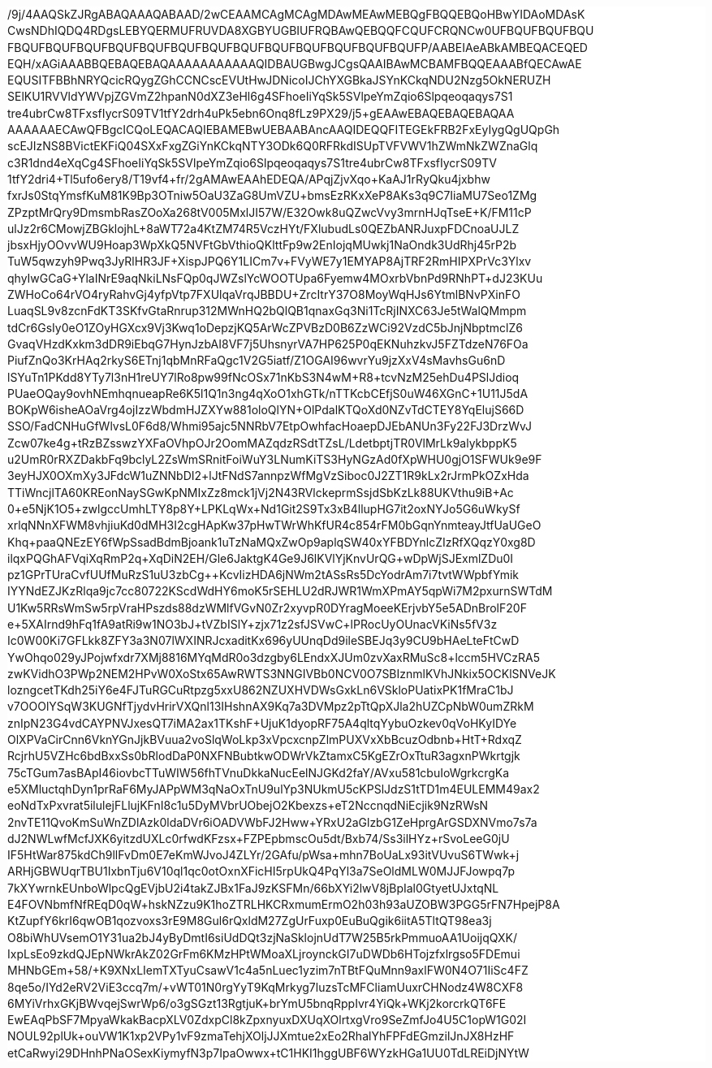 /9j/4AAQSkZJRgABAQAAAQABAAD/2wCEAAMCAgMCAgMDAwMEAwMEBQgFBQQEBQoHBwYIDAoMDAsK
CwsNDhIQDQ4RDgsLEBYQERMUFRUVDA8XGBYUGBIUFRQBAwQEBQQFCQUFCRQNCw0UFBQUFBQUFBQU
FBQUFBQUFBQUFBQUFBQUFBQUFBQUFBQUFBQUFBQUFBQUFBQUFBQUFP/AABEIAeABkAMBEQACEQED
EQH/xAGiAAABBQEBAQEBAQAAAAAAAAAAAQIDBAUGBwgJCgsQAAIBAwMCBAMFBQQEAAABfQECAwAE
EQUSITFBBhNRYQcicRQygZGhCCNCscEVUtHwJDNicoIJChYXGBkaJSYnKCkqNDU2Nzg5OkNERUZH
SElKU1RVVldYWVpjZGVmZ2hpanN0dXZ3eHl6g4SFhoeIiYqSk5SVlpeYmZqio6Slpqeoqaqys7S1
tre4ubrCw8TFxsfIycrS09TV1tfY2drh4uPk5ebn6Onq8fLz9PX29/j5+gEAAwEBAQEBAQEBAQAA
AAAAAAECAwQFBgcICQoLEQACAQIEBAMEBwUEBAABAncAAQIDEQQFITEGEkFRB2FxEyIygQgUQpGh
scEJIzNS8BVictEKFiQ04SXxFxgZGiYnKCkqNTY3ODk6Q0RFRkdISUpTVFVWV1hZWmNkZWZnaGlq
c3R1dnd4eXqCg4SFhoeIiYqSk5SVlpeYmZqio6Slpqeoqaqys7S1tre4ubrCw8TFxsfIycrS09TV
1tfY2dri4+Tl5ufo6ery8/T19vf4+fr/2gAMAwEAAhEDEQA/APqjZjvXqo+KaAJ1rRyQku4jxbhw
fxrJs0StqYmsfKuM81K9Bp3OTniw5OaU3ZaG8UmVZU+bmsEzRKxXeP8AKs3q9C7IiaMU7Seo1ZMg
ZPzptMrQry9DmsmbRasZOoXa268tV005MxlJI57W/E32Owk8uQZwcVvy3mrnHJqTseE+K/FM11cP
ulJz2r6CMowjZBGklojhL+8aWT72a4KtZM74R5VczHYt/FXlubudLs0QEZbANRJuxpFDCnoaUJLZ
jbsxHjyOOvvWU9Hoap3WpXkQ5NVFtGbVthioQKlttFp9w2EnIojqMUwkj1NaOndk3UdRhj45rP2b
TuW5qwzyh9Pwq3JyRlHR3JF+XispJPQ6Y1LICm7v+FVyWE7y1EMYAP8AjTRF2RmHIPXPrVc3Ylxv
qhyIwGCaG+YlaINrE9aqNkiLNsFQp0qJWZslYcWOOTUpa6Fyemw4MOxrbVbnPd9RNhPT+dJ23KUu
ZWHoCo64rVO4ryRahvGj4yfpVtp7FXUlqaVrqJBBDU+ZrcItrY37O8MoyWqHJs6YtmlBNvPXinFO
LuaqSL9v8zcnFdKT3SKfvGtaRnrup312MWnHQ2bQlQB1qnaxGq3Ni1TcRjINXC63Je5tWalQMmpm
tdCr6GsIy0eO1ZOyHGXcx9Vj3Kwq1oDepzjKQ5ArWcZPVBzD0B6ZzWCi92VzdC5bJnjNbptmclZ6
GvaqVHzdKxkm3dDR9iEbqG7HynJzbAI8VF7j5UhsnyrVA7HP625P0qEKNuhzkvJ5FZTdzeN76FOa
PiufZnQo3KrHAq2rkyS6ETnj1qbMnRFaQgc1V2G5iatf/Z1OGAI96wvrYu9jzXxV4sMavhsGu6nD
lSYuTn1PKdd8YTy7l3nH1reUY7lRo8pw99fNcOSx71nKbS3N4wM+R8+tcvNzM25ehDu4PSlJdioq
PUaeOQay9ovhNEmhqnueapRe6K5l1Q1n3ng4qXoO1xhGTk/nTTKcbCEfjS0uW46XGnC+1U11J5dA
BOKpW6isheAOaVrg4ojIzzWbdmHJZXYw881oloQlYN+OlPdalKTQoXd0NZvTdCTEY8YqElujS66D
SSO/FadCNHuGfWlvsL0F6d8/Whmi95ajc5NNRbV7EtpOwhfacHoaepDJEbANUn3Fy22FJ3DrzWvJ
Zcw07ke4g+tRzBZsswzYXFaOVhpOJr2OomMAZqdzRSdtTZsL/LdetbptjTR0VlMrLk9alykbppK5
u2UmR0rRXZDakbFq9bclyL2ZsWmSRnitFoiWuY3LNumKiTS3HyNGzAd0fXpWHU0gjO1SFWUk9e9F
3eyHJX0OXmXy3JFdcW1uZNNbDI2+lJtFNdS7annpzWfMgVzSiboc0J2ZT1R9kLx2rJrmPkOZxHda
TTiWncjlTA60KREonNaySGwKpNMIxZz8mck1jVj2N43RVlckeprmSsjdSbKzLk88UKVthu9iB+Ac
0+e5NjK1O5+zwlgccUmhLTY8p8Y+LPKLqWx+Nd1Git2S9Tx3xB4llupHG7it2oxNYJo5G6uWkySf
xrlqNNnXFWM8vhjiuKd0dMH3I2cgHApKw37pHwTWrWhKfUR4c854rFM0bGqnYnmteayJtfUaUGeO
Khq+paaQNEzEY6fWpSsadBdmBjoank1uTzNaMQxZwOp9aplqSW40xYFBDYnlcZIzRfXQqzY0xg8D
ilqxPQGhAFVqiXqRmP2q+XqDiN2EH/Gle6JaktgK4Ge9J6lKVlYjKnvUrQG+wDpWjSJExmlZDu0I
pz1GPrTUraCvfUUfMuRzS1uU3zbCg++KcvIizHDA6jNWm2tASsRs5DcYodrAm7i7tvtWWpbfYmik
IYYNdEZJKzRlqa9jc7cc80722KScdWdHY6moK5rSEHLU2dRJWR1WmXPmAY5qpWi7M2pxurnSWTdM
U1Kw5RRsWmSw5rpVraHPszds88dzWMlfVGvN0Zr2xyvpR0DYragMoeeKErjvbY5e5ADnBrolF20F
e+5XAIrnd9hFq1fA9atRi9w1NO3bJ+tVZbISlY+zjx71z2sfJSVwC+lPRocUyOUnacVKiNs5fV3z
Ic0W00Ki7GFLkk8ZFY3a3N07lWXINRJcxaditKx696yUUnqDd9ileSBEJq3y9CU9bHAeLteFtCwD
YwOhqo029yJPojwfxdr7XMj8816MYqMdR0o3dzgby6LEndxXJUm0zvXaxRMuSc8+lccm5HVCzRA5
zwKVidhO3PWp2NEM2HPvW0XoStx65AwRWTS3NNGIVBb0NCV0O7SBIznmlKVhJNkix5OCKlSNVeJK
lozngcetTKdh25iY6e4FJTuRGCuRtpzg5xxU862NZUXHVDWsGxkLn6VSkloPUatixPK1fMraC1bJ
v7OOOlYSqW3KUGNfTjydvHrirVXQnl13IHshnAX9Kq7a3DVMpz2pTtQpXJla2hUZCpNbW0umZRkM
znIpN23G4vdCAYPNVJxesQT7iMA2ax1TKshF+UjuK1dyopRF75A4qltqYybuOzkev0qVoHKyIDYe
OlXPVaCirCnn6VknYGnJjkBVuua2voSlqWoLkp3xVpcxcnpZlmPUXVxXbBcuzOdbnb+HtT+RdxqZ
RcjrhU5VZHc6bdBxxSs0bRlodDaP0NXFNBubtkwODWrVkZtamxC5KgEZrOxTtuR3agxnPWkrtgjk
75cTGum7asBApI46iovbcTTuWIW56fhTVnuDkkaNucEelNJGKd2faY/AVxu581cbuIoWgrkcrgKa
e5XMluctqhDyn1prRaF6MyJAPpWM3qNaOxTnU9ulYp3NUkmU5cKPSlJdzS1tTD1m4EULEMM49ax2
eoNdTxPxvrat5ilulejFLlujKFnI8c1u5DyMVbrUObejO2Kbexzs+eT2NccnqdNiEcjik9NzRWsN
2nvTE11QvoKmSuWnZDlAzk0ldaDVr6iOADVWbFJ2Hww+YRxU2aGlzbG1ZeHprgArGSDXNVmo7s7a
dJ2NWLwfMcfJXK6yitzdUXLc0rfwdKFzsx+FZPEpbmscOu5dt/Bxb74/Ss3ilHYz+rSvoLeeG0jU
IF5HtWar875kdCh9llFvDm0E7eKmWJvoJ4ZLYr/2GAfu/pWsa+mhn7BoUaLx93itVUvuS6TWwk+j
ARHjGBWUqrTBU1IxbnTju6V10ql1qc0otOxnXFicHI5rpUkQ4PqYl3a7SeOldMLW0MJJFJowpq7p
7kXYwrnkEUnboWlpcQgEVjbU2i4takZJBx1FaJ9zKSFMn/66bXYi2lwV8jBpIal0GtyetUJxtqNL
E4FOVNbmfNfREqD0qW+hskNZzu9K1hoZTRLHKCRxmumErmO2h03h93aUZOBW3PGG5rFN7HpejP8A
KtZupfY6krI6qwOB1qozvoxs3rE9M8Gul6rQxldM27ZgUrFuxp0EuBuQgik6iitA5TltQT98ea3j
O8biWhUVsemO1Y31ua2bJ4yByDmtI6siUdDQt3zjNaSklojnUdT7W25B5rkPmmuoAA1UoijqQXK/
IxpLsEo9zkdQJEpNWkrAkZ02GrFm6KMzHPtWMoaXLjroynckGI7uDWDb6HTojzfxlrgso5FDEmui
MHNbGEm+58/+K9XNxLIemTXTyuCsawV1c4a5nLuec1yzim7nTBtFQuMnn9axlFW0N4O71IiSc4FZ
8qe5o/IYd2eRV2ViE3ccq7m/+vWT01N0rgYyT9KqMrkyg7luzsTcMFCliamUuxrCHNodz4W8CXF8
6MYiVrhxGKjBWvqejSwrWp6/o3gSGzt13RgtjuK+brYmU5bnqRppIvr4YiQk+WKj2korcrkQT6FE
EwEAqPbSF7MpyaWkakBacpXLV0ZdxpCl8kZpxnyuxDXUqXOlrtxgVro9SeZmfJo4U5C1opW1G02I
NOUL92plUk+ouVW1K1xp2VPy1vF9zmaTehjXOljJJXmtue2xEo2RhalYhFPFdEGmzilJnJX8HzHF
etCaRwyi29DHnhPNaOSexKiymyfN3p7IpaOwwx+tC1HKI1hggUBF6WYzkHGa1UU0TdLREiDjNYtW